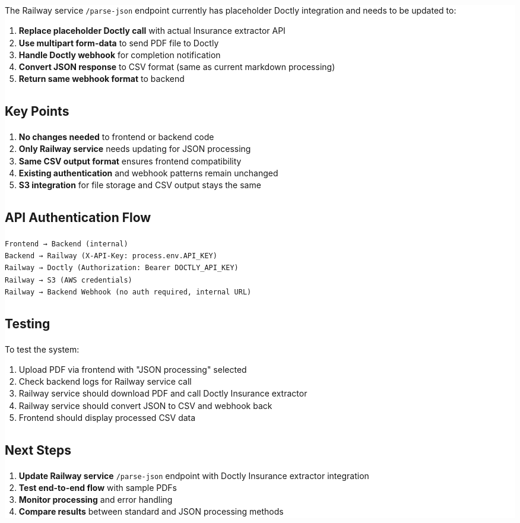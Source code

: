 The Railway service `/parse-json` endpoint currently has placeholder Doctly integration and needs to be updated to:

1. **Replace placeholder Doctly call** with actual Insurance extractor API
2. **Use multipart form-data** to send PDF file to Doctly
3. **Handle Doctly webhook** for completion notification
4. **Convert JSON response** to CSV format (same as current markdown processing)
5. **Return same webhook format** to backend

## Key Points

1. **No changes needed** to frontend or backend code
2. **Only Railway service** needs updating for JSON processing
3. **Same CSV output format** ensures frontend compatibility
4. **Existing authentication** and webhook patterns remain unchanged
5. **S3 integration** for file storage and CSV output stays the same

## API Authentication Flow

```
Frontend → Backend (internal)
Backend → Railway (X-API-Key: process.env.API_KEY)
Railway → Doctly (Authorization: Bearer DOCTLY_API_KEY)
Railway → S3 (AWS credentials)
Railway → Backend Webhook (no auth required, internal URL)
```

## Testing

To test the system:

1. Upload PDF via frontend with "JSON processing" selected
2. Check backend logs for Railway service call
3. Railway service should download PDF and call Doctly Insurance extractor
4. Railway service should convert JSON to CSV and webhook back
5. Frontend should display processed CSV data

## Next Steps

1. **Update Railway service** `/parse-json` endpoint with Doctly Insurance extractor integration
2. **Test end-to-end flow** with sample PDFs
3. **Monitor processing** and error handling
4. **Compare results** between standard and JSON processing methods 